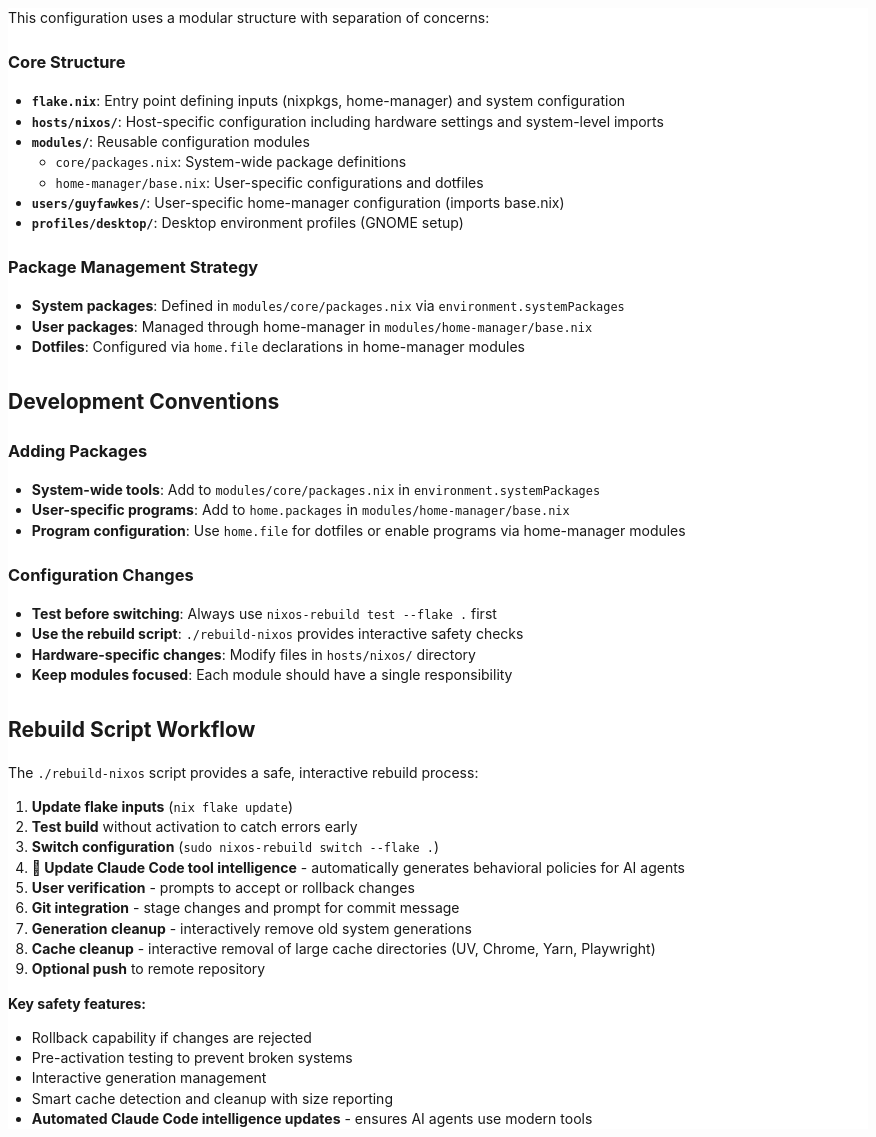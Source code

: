 This configuration uses a modular structure with separation of concerns:

### Core Structure
*   **`flake.nix`**: Entry point defining inputs (nixpkgs, home-manager) and system configuration
*   **`hosts/nixos/`**: Host-specific configuration including hardware settings and system-level imports
*   **`modules/`**: Reusable configuration modules
    - `core/packages.nix`: System-wide package definitions 
    - `home-manager/base.nix`: User-specific configurations and dotfiles
*   **`users/guyfawkes/`**: User-specific home-manager configuration (imports base.nix)
*   **`profiles/desktop/`**: Desktop environment profiles (GNOME setup)

### Package Management Strategy
*   **System packages**: Defined in `modules/core/packages.nix` via `environment.systemPackages`
*   **User packages**: Managed through home-manager in `modules/home-manager/base.nix`
*   **Dotfiles**: Configured via `home.file` declarations in home-manager modules

## Development Conventions

### Adding Packages
*   **System-wide tools**: Add to `modules/core/packages.nix` in `environment.systemPackages`
*   **User-specific programs**: Add to `home.packages` in `modules/home-manager/base.nix`
*   **Program configuration**: Use `home.file` for dotfiles or enable programs via home-manager modules

### Configuration Changes
*   **Test before switching**: Always use `nixos-rebuild test --flake .` first
*   **Use the rebuild script**: `./rebuild-nixos` provides interactive safety checks
*   **Hardware-specific changes**: Modify files in `hosts/nixos/` directory
*   **Keep modules focused**: Each module should have a single responsibility

## Rebuild Script Workflow

The `./rebuild-nixos` script provides a safe, interactive rebuild process:

1. **Update flake inputs** (`nix flake update`)
2. **Test build** without activation to catch errors early
3. **Switch configuration** (`sudo nixos-rebuild switch --flake .`)
4. **🤖 Update Claude Code tool intelligence** - automatically generates behavioral policies for AI agents
5. **User verification** - prompts to accept or rollback changes
6. **Git integration** - stage changes and prompt for commit message
7. **Generation cleanup** - interactively remove old system generations
8. **Cache cleanup** - interactive removal of large cache directories (UV, Chrome, Yarn, Playwright)
9. **Optional push** to remote repository

**Key safety features:**
- Rollback capability if changes are rejected
- Pre-activation testing to prevent broken systems
- Interactive generation management
- Smart cache detection and cleanup with size reporting
- **Automated Claude Code intelligence updates** - ensures AI agents use modern tools
